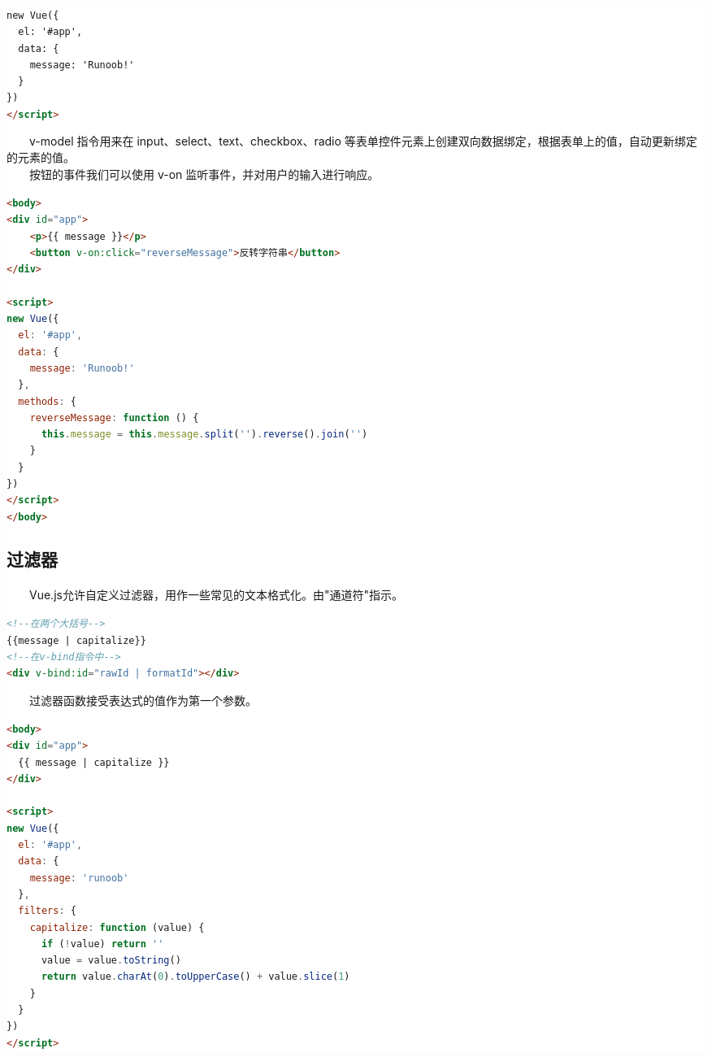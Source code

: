 ```HTML
new Vue({
  el: '#app',
  data: {
    message: 'Runoob!'
  }
})
</script>
```
&emsp;&emsp;v-model 指令用来在 input、select、text、checkbox、radio 等表单控件元素上创建双向数据绑定，根据表单上的值，自动更新绑定的元素的值。<br />
&emsp;&emsp;按钮的事件我们可以使用 v-on 监听事件，并对用户的输入进行响应。
```HTML
<body>
<div id="app">
    <p>{{ message }}</p>
    <button v-on:click="reverseMessage">反转字符串</button>
</div>
    
<script>
new Vue({
  el: '#app',
  data: {
    message: 'Runoob!'
  },
  methods: {
    reverseMessage: function () {
      this.message = this.message.split('').reverse().join('')
    }
  }
})
</script>
</body>
```
## **过滤器**
&emsp;&emsp;Vue.js允许自定义过滤器，用作一些常见的文本格式化。由"通道符"指示。
```HTML
<!--在两个大括号-->
{{message | capitalize}}
<!--在v-bind指令中-->
<div v-bind:id="rawId | formatId"></div>
```
&emsp;&emsp;过滤器函数接受表达式的值作为第一个参数。
```HTML
<body>
<div id="app">
  {{ message | capitalize }}
</div>
    
<script>
new Vue({
  el: '#app',
  data: {
    message: 'runoob'
  },
  filters: {
    capitalize: function (value) {
      if (!value) return ''
      value = value.toString()
      return value.charAt(0).toUpperCase() + value.slice(1)
    }
  }
})
</script>
```